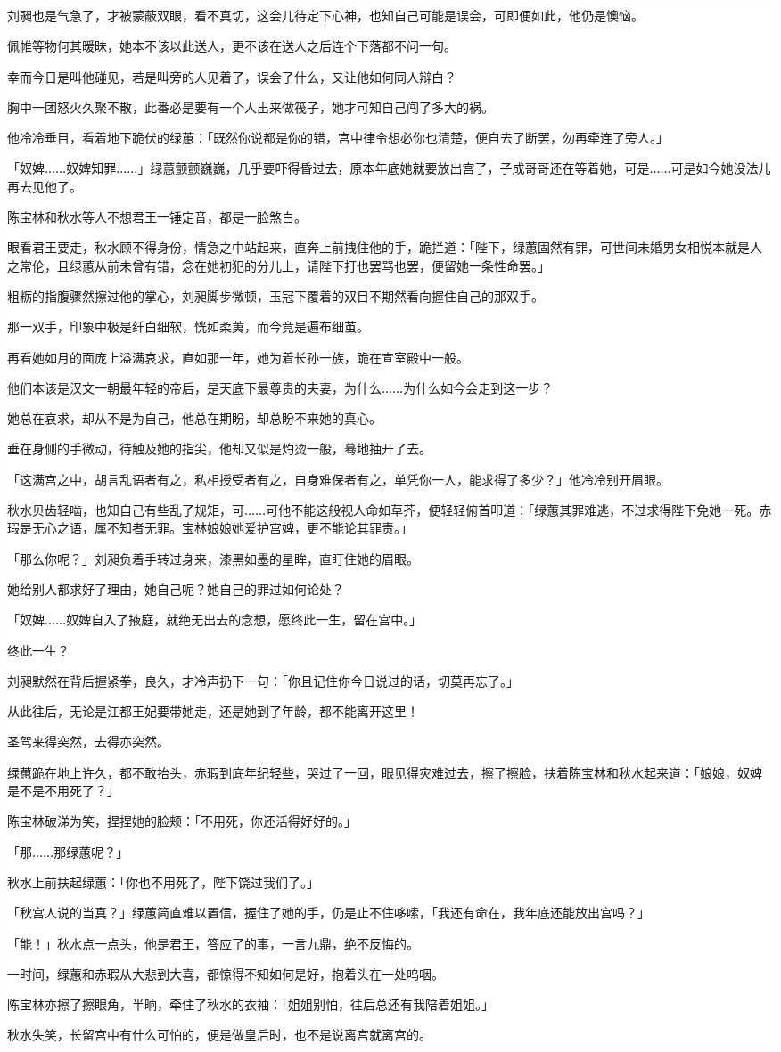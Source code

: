 刘昶也是气急了，才被蒙蔽双眼，看不真切，这会儿待定下心神，也知自己可能是误会，可即便如此，他仍是懊恼。

佩帷等物何其暧昧，她本不该以此送人，更不该在送人之后连个下落都不问一句。

幸而今日是叫他碰见，若是叫旁的人见着了，误会了什么，又让他如何同人辩白？

胸中一团怒火久聚不散，此番必是要有一个人出来做筏子，她才可知自己闯了多大的祸。

他冷冷垂目，看着地下跪伏的绿蕙：「既然你说都是你的错，宫中律令想必你也清楚，便自去了断罢，勿再牵连了旁人。」

「奴婢……奴婢知罪……」绿蕙颤颤巍巍，几乎要吓得昏过去，原本年底她就要放出宫了，子成哥哥还在等着她，可是……可是如今她没法儿再去见他了。

陈宝林和秋水等人不想君王一锤定音，都是一脸煞白。

眼看君王要走，秋水顾不得身份，情急之中站起来，直奔上前拽住他的手，跪拦道：「陛下，绿蕙固然有罪，可世间未婚男女相悦本就是人之常伦，且绿蕙从前未曾有错，念在她初犯的分儿上，请陛下打也罢骂也罢，便留她一条性命罢。」

粗粝的指腹骤然擦过他的掌心，刘昶脚步微顿，玉冠下覆着的双目不期然看向握住自己的那双手。

那一双手，印象中极是纤白细软，恍如柔荑，而今竟是遍布细茧。

再看她如月的面庞上溢满哀求，直如那一年，她为着长孙一族，跪在宣室殿中一般。

他们本该是汉文一朝最年轻的帝后，是天底下最尊贵的夫妻，为什么……为什么如今会走到这一步？

她总在哀求，却从不是为自己，他总在期盼，却总盼不来她的真心。

垂在身侧的手微动，待触及她的指尖，他却又似是灼烫一般，蓦地抽开了去。

「这满宫之中，胡言乱语者有之，私相授受者有之，自身难保者有之，单凭你一人，能求得了多少？」他冷冷别开眉眼。

秋水贝齿轻啮，也知自己有些乱了规矩，可……可他不能这般视人命如草芥，便轻轻俯首叩道：「绿蕙其罪难逃，不过求得陛下免她一死。赤瑕是无心之语，属不知者无罪。宝林娘娘她爱护宫婢，更不能论其罪责。」

「那么你呢？」刘昶负着手转过身来，漆黑如墨的星眸，直盯住她的眉眼。

她给别人都求好了理由，她自己呢？她自己的罪过如何论处？

「奴婢……奴婢自入了掖庭，就绝无出去的念想，愿终此一生，留在宫中。」

终此一生？

刘昶默然在背后握紧拳，良久，才冷声扔下一句：「你且记住你今日说过的话，切莫再忘了。」

从此往后，无论是江都王妃要带她走，还是她到了年龄，都不能离开这里！

圣驾来得突然，去得亦突然。

绿蕙跪在地上许久，都不敢抬头，赤瑕到底年纪轻些，哭过了一回，眼见得灾难过去，擦了擦脸，扶着陈宝林和秋水起来道：「娘娘，奴婢是不是不用死了？」

陈宝林破涕为笑，捏捏她的脸颊：「不用死，你还活得好好的。」

「那……那绿蕙呢？」

秋水上前扶起绿蕙：「你也不用死了，陛下饶过我们了。」

「秋宫人说的当真？」绿蕙简直难以置信，握住了她的手，仍是止不住哆嗦，「我还有命在，我年底还能放出宫吗？」

「能！」秋水点一点头，他是君王，答应了的事，一言九鼎，绝不反悔的。

一时间，绿蕙和赤瑕从大悲到大喜，都惊得不知如何是好，抱着头在一处呜咽。

陈宝林亦擦了擦眼角，半晌，牵住了秋水的衣袖：「姐姐别怕，往后总还有我陪着姐姐。」

秋水失笑，长留宫中有什么可怕的，便是做皇后时，也不是说离宫就离宫的。
